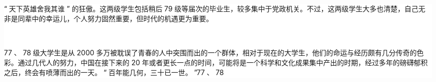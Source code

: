   </span>
  <span class="s2">
   “
  </span>
  <span class="s1">
   天下英雄舍我其谁
  </span>
  <span class="s2">
   ”
  </span>
  <span class="s1">
   的狂傲。这两级学生包括稍后
  </span>
  <span class="s2">
   79
  </span>
  <span class="s1">
   级等届次的毕业生，较多集中于党政机关。不过，这两级学生大多也清楚，自己无非是同辈中的幸运儿，个人努力固然重要，但时代的机遇更为重要。
  </span>
 </p>
 <p class="p1">
  <span class="s1">
  </span>
  <br/>
 </p>
 <p class="p2">
  <span class="s2">
   77
  </span>
  <span class="s1">
   、
  </span>
  <span class="s2">
   78
  </span>
  <span class="s1">
   级大学生是从
  </span>
  <span class="s2">
   2000
  </span>
  <span class="s1">
   多万被耽误了青春的人中突围而出的一个群体，相对于现在的大学生，他们的命运与经历颇有几分传奇的色彩。通过几代人的努力，中国在接下来的
  </span>
  <span class="s2">
   20
  </span>
  <span class="s1">
   年或者更长一点的时间，可能将是一个科学和文化成果集中产出的时期，经过多年的磅礴郁积之后，终会有喷薄而出的一天。
  </span>
  <span class="s2">
   “
  </span>
  <span class="s1">
   百年能几何，三十已一世。
  </span>
  <span class="s2">
   ”77
  </span>
  <span class="s1">
   、
  </span>
  <span class="s2">
   78